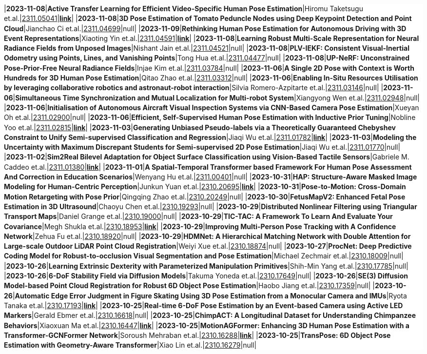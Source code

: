 |**2023-11-08**|**Active Transfer Learning for Efficient Video-Specific Human Pose Estimation**|Hiromu Taketsugu et.al.|[2311.05041](http://arxiv.org/abs/2311.05041)|**[link](https://github.com/iminthemiddle/vatl4pose-wacv2024)**|
|**2023-11-08**|**3D Pose Estimation of Tomato Peduncle Nodes using Deep Keypoint Detection and Point Cloud**|Jianchao Ci et.al.|[2311.04699](http://arxiv.org/abs/2311.04699)|null|
|**2023-11-09**|**Rethinking Human Pose Estimation for Autonomous Driving with 3D Event Representations**|Xiaoting Yin et.al.|[2311.04591](http://arxiv.org/abs/2311.04591)|**[link](https://github.com/masterhow/eventpointpose)**|
|**2023-11-08**|**Learning Robust Multi-Scale Representation for Neural Radiance Fields from Unposed Images**|Nishant Jain et.al.|[2311.04521](http://arxiv.org/abs/2311.04521)|null|
|**2023-11-08**|**PLV-IEKF: Consistent Visual-Inertial Odometry using Points, Lines, and Vanishing Points**|Tong Hua et.al.|[2311.04477](http://arxiv.org/abs/2311.04477)|null|
|**2023-11-08**|**UP-NeRF: Unconstrained Pose-Prior-Free Neural Radiance Fields**|Injae Kim et.al.|[2311.03784](http://arxiv.org/abs/2311.03784)|null|
|**2023-11-06**|**A Single 2D Pose with Context is Worth Hundreds for 3D Human Pose Estimation**|Qitao Zhao et.al.|[2311.03312](http://arxiv.org/abs/2311.03312)|null|
|**2023-11-06**|**Enabling In-Situ Resources Utilisation by leveraging collaborative robotics and astronaut-robot interaction**|Silvia Romero-Azpitarte et.al.|[2311.03146](http://arxiv.org/abs/2311.03146)|null|
|**2023-11-06**|**Simultaneous Time Synchronization and Mutual Localization for Multi-robot System**|Xiangyong Wen et.al.|[2311.02948](http://arxiv.org/abs/2311.02948)|null|
|**2023-11-06**|**Initialisation of Autonomous Aircraft Visual Inspection Systems via CNN-Based Camera Pose Estimation**|Xueyan Oh et.al.|[2311.02900](http://arxiv.org/abs/2311.02900)|null|
|**2023-11-06**|**Efficient, Self-Supervised Human Pose Estimation with Inductive Prior Tuning**|Nobline Yoo et.al.|[2311.02815](http://arxiv.org/abs/2311.02815)|**[link](https://github.com/princetonvisualai/hpe-inductive-prior-tuning)**|
|**2023-11-03**|**Generating Unbiased Pseudo-labels via a Theoretically Guaranteed Chebyshev Constraint to Unify Semi-supervised Classification and Regression**|Jiaqi Wu et.al.|[2311.01782](http://arxiv.org/abs/2311.01782)|**[link](https://github.com/Qi2019KB/UBPL-PoseEstimation)**|
|**2023-11-03**|**Modeling the Uncertainty with Maximum Discrepant Students for Semi-supervised 2D Pose Estimation**|Jiaqi Wu et.al.|[2311.01770](http://arxiv.org/abs/2311.01770)|null|
|**2023-11-02**|**Sim2Real Bilevel Adaptation for Object Surface Classification using Vision-Based Tactile Sensors**|Gabriele M. Caddeo et.al.|[2311.01380](http://arxiv.org/abs/2311.01380)|**[link](https://github.com/hsp-iit/sim2real-surface-classification)**|
|**2023-11-01**|**A Spatial-Temporal Transformer based Framework For Human Pose Assessment And Correction in Education Scenarios**|Wenyang Hu et.al.|[2311.00401](http://arxiv.org/abs/2311.00401)|null|
|**2023-10-31**|**HAP: Structure-Aware Masked Image Modeling for Human-Centric Perception**|Junkun Yuan et.al.|[2310.20695](http://arxiv.org/abs/2310.20695)|**[link](https://github.com/junkunyuan/hap)**|
|**2023-10-31**|**Pose-to-Motion: Cross-Domain Motion Retargeting with Pose Prior**|Qingqing Zhao et.al.|[2310.20249](http://arxiv.org/abs/2310.20249)|null|
|**2023-10-30**|**FetusMapV2: Enhanced Fetal Pose Estimation in 3D Ultrasound**|Chaoyu Chen et.al.|[2310.19293](http://arxiv.org/abs/2310.19293)|null|
|**2023-10-29**|**Distributed Nonlinear Filtering using Triangular Transport Maps**|Daniel Grange et.al.|[2310.19000](http://arxiv.org/abs/2310.19000)|null|
|**2023-10-29**|**TIC-TAC: A Framework To Learn And Evaluate Your Covariance**|Megh Shukla et.al.|[2310.18953](http://arxiv.org/abs/2310.18953)|**[link](https://github.com/vita-epfl/TIC-TAC)**|
|**2023-10-29**|**Improving Multi-Person Pose Tracking with A Confidence Network**|Zehua Fu et.al.|[2310.18920](http://arxiv.org/abs/2310.18920)|null|
|**2023-10-29**|**HDMNet: A Hierarchical Matching Network with Double Attention for Large-scale Outdoor LiDAR Point Cloud Registration**|Weiyi Xue et.al.|[2310.18874](http://arxiv.org/abs/2310.18874)|null|
|**2023-10-27**|**ProcNet: Deep Predictive Coding Model for Robust-to-occlusion Visual Segmentation and Pose Estimation**|Michael Zechmair et.al.|[2310.18009](http://arxiv.org/abs/2310.18009)|null|
|**2023-10-26**|**Learning Extrinsic Dexterity with Parameterized Manipulation Primitives**|Shih-Min Yang et.al.|[2310.17785](http://arxiv.org/abs/2310.17785)|null|
|**2023-10-26**|**6-DoF Stability Field via Diffusion Models**|Takuma Yoneda et.al.|[2310.17649](http://arxiv.org/abs/2310.17649)|null|
|**2023-10-26**|**SE(3) Diffusion Model-based Point Cloud Registration for Robust 6D Object Pose Estimation**|Haobo Jiang et.al.|[2310.17359](http://arxiv.org/abs/2310.17359)|null|
|**2023-10-26**|**Automatic Edge Error Judgment in Figure Skating Using 3D Pose Estimation from a Monocular Camera and IMUs**|Ryota Tanaka et.al.|[2310.17193](http://arxiv.org/abs/2310.17193)|**[link](https://github.com/ryota-takedalab/judgeai-lutzedge)**|
|**2023-10-25**|**Real-time 6-DoF Pose Estimation by an Event-based Camera using Active LED Markers**|Gerald Ebmer et.al.|[2310.16618](http://arxiv.org/abs/2310.16618)|null|
|**2023-10-25**|**ChimpACT: A Longitudinal Dataset for Understanding Chimpanzee Behaviors**|Xiaoxuan Ma et.al.|[2310.16447](http://arxiv.org/abs/2310.16447)|**[link](https://github.com/shirleymaxx/chimpact)**|
|**2023-10-25**|**MotionAGFormer: Enhancing 3D Human Pose Estimation with a Transformer-GCNFormer Network**|Soroush Mehraban et.al.|[2310.16288](http://arxiv.org/abs/2310.16288)|**[link](https://github.com/taatiteam/motionagformer)**|
|**2023-10-25**|**TransPose: 6D Object Pose Estimation with Geometry-Aware Transformer**|Xiao Lin et.al.|[2310.16279](http://arxiv.org/abs/2310.16279)|null|